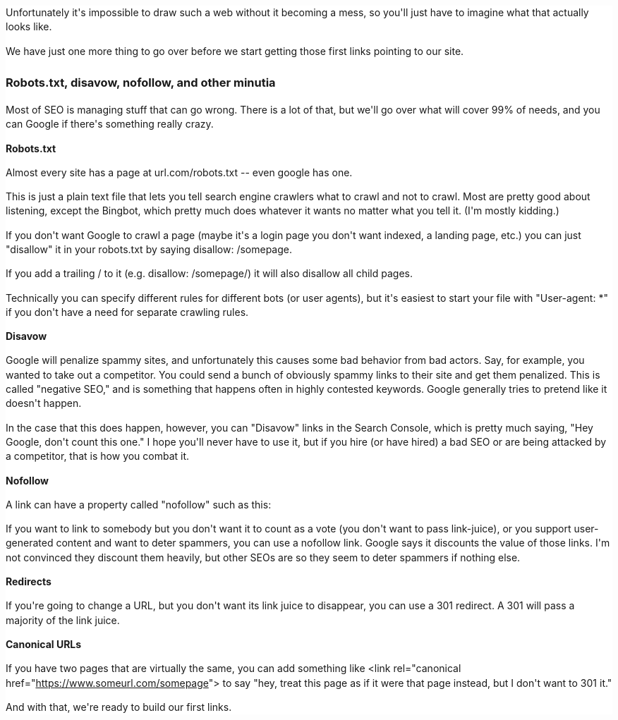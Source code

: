 Unfortunately it's impossible to draw such a web without it becoming a mess, so you'll just have to imagine what that actually looks like.

We have just one more thing to go over before we start getting those first links pointing to our site.

### Robots.txt, disavow, nofollow, and other minutia

Most of SEO is managing stuff that can go wrong. There is a lot of that, but we'll go over what will cover 99% of needs, and you can Google if there's something really crazy.

**Robots.txt**

Almost every site has a page at url.com/robots.txt -- even google has one.

This is just a plain text file that lets you tell search engine crawlers what to crawl and not to crawl. Most are pretty good about listening, except the Bingbot, which pretty much does whatever it wants no matter what you tell it. (I'm mostly kidding.)

If you don't want Google to crawl a page (maybe it's a login page you don't want indexed, a landing page, etc.) you can just "disallow" it in your robots.txt by saying disallow: /somepage.

If you add a trailing / to it (e.g. disallow: /somepage/) it will also disallow all child pages.

Technically you can specify different rules for different bots (or user agents), but it's easiest to start your file with "User-agent: *" if you don't have a need for separate crawling rules.

**Disavow**

Google will penalize spammy sites, and unfortunately this causes some bad behavior from bad actors. Say, for example, you wanted to take out a competitor. You could send a bunch of obviously spammy links to their site and get them penalized. This is called "negative SEO," and is something that happens often in highly contested keywords. Google generally tries to pretend like it doesn't happen.

In the case that this does happen, however, you can "Disavow" links in the Search Console, which is pretty much saying, "Hey Google, don't count this one." I hope you'll never have to use it, but if you hire (or have hired) a bad SEO or are being attacked by a competitor, that is how you combat it.

**Nofollow**

A link can have a property called "nofollow" such as this:

If you want to link to somebody but you don't want it to count as a vote (you don't want to pass link-juice), or you support user-generated content and want to deter spammers, you can use a nofollow link. Google says it discounts the value of those links. I'm not convinced they discount them heavily, but other SEOs are so they seem to deter spammers if nothing else.

**Redirects**

If you're going to change a URL, but you don't want its link juice to disappear, you can use a 301 redirect. A 301 will pass a majority of the link juice.

**Canonical URLs**

If you have two pages that are virtually the same, you can add something like <link rel="canonical href="<https://www.someurl.com/somepage>"> to say "hey, treat this page as if it were that page instead, but I don't want to 301 it."

And with that, we're ready to build our first links.
